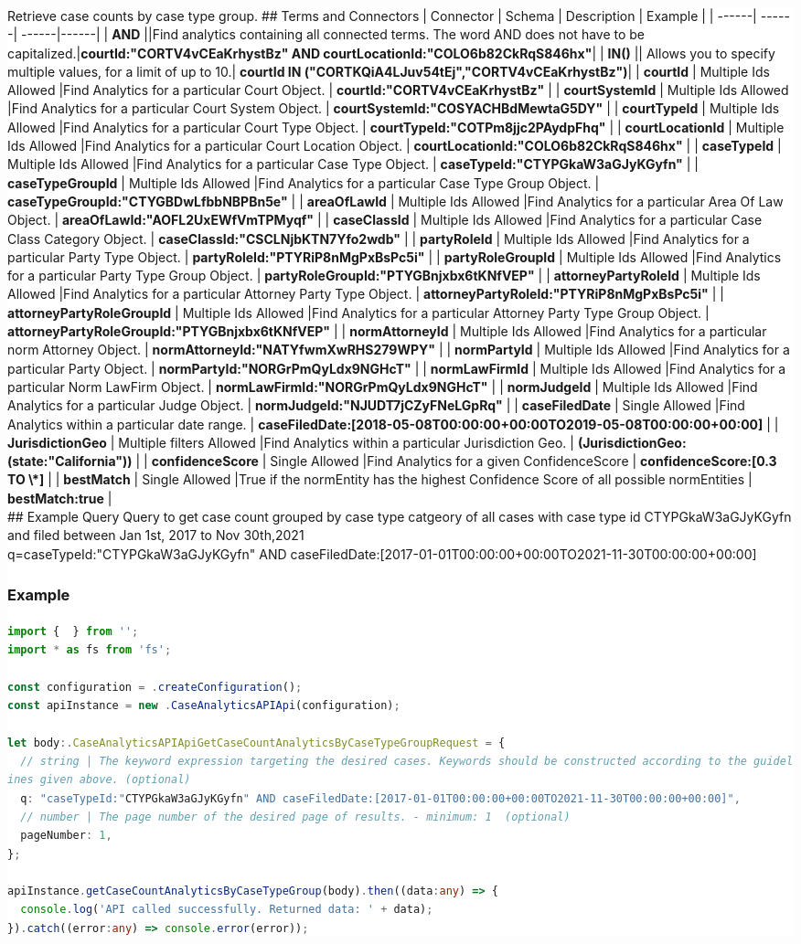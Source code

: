 Retrieve case counts by case type group. ## Terms and Connectors | Connector | Schema   | Description  | Example | | ------| ------| ------|------| | **AND** ||Find analytics containing all connected terms. The word AND does not have to be capitalized.|**courtId:\"CORTV4vCEaKrhystBz\" AND courtLocationId:\"COLO6b82CkRqS846hx\"**| | **IN()** || Allows you to specify multiple values, for a limit of up to 10.| **courtId IN (\"CORTKQiA4LJuv54tEj\",\"CORTV4vCEaKrhystBz\")**| | **courtId** | Multiple Ids Allowed |Find Analytics for a particular Court Object. | **courtId:\"CORTV4vCEaKrhystBz\"** | | **courtSystemId** | Multiple Ids Allowed |Find Analytics for a particular Court System Object. | **courtSystemId:\"COSYACHBdMewtaG5DY\"** | | **courtTypeId** | Multiple Ids Allowed |Find Analytics for a particular Court Type Object. | **courtTypeId:\"COTPm8jjc2PAydpFhq\"** | | **courtLocationId** | Multiple Ids Allowed |Find Analytics for a particular Court Location Object. | **courtLocationId:\"COLO6b82CkRqS846hx\"** | | **caseTypeId** | Multiple Ids Allowed |Find Analytics for a particular Case Type Object. | **caseTypeId:\"CTYPGkaW3aGJyKGyfn\"** | | **caseTypeGroupId** | Multiple Ids Allowed |Find Analytics for a particular Case Type Group Object. | **caseTypeGroupId:\"CTYGBDwLfbbNBPBn5e\"** | | **areaOfLawId** | Multiple Ids Allowed |Find Analytics for a particular Area Of Law Object. | **areaOfLawId:\"AOFL2UxEWfVmTPMyqf\"** | | **caseClassId** | Multiple Ids Allowed |Find Analytics for a particular Case Class Category Object. | **caseClassId:\"CSCLNjbKTN7Yfo2wdb\"** | | **partyRoleId** | Multiple Ids Allowed |Find Analytics for a particular Party Type Object. | **partyRoleId:\"PTYRiP8nMgPxBsPc5i\"** | | **partyRoleGroupId** | Multiple Ids Allowed |Find Analytics for a particular Party Type Group Object. | **partyRoleGroupId:\"PTYGBnjxbx6tKNfVEP\"** | | **attorneyPartyRoleId** | Multiple Ids Allowed |Find Analytics for a particular Attorney Party Type Object. | **attorneyPartyRoleId:\"PTYRiP8nMgPxBsPc5i\"** | | **attorneyPartyRoleGroupId** | Multiple Ids Allowed |Find Analytics for a particular Attorney Party Type Group Object. | **attorneyPartyRoleGroupId:\"PTYGBnjxbx6tKNfVEP\"** | | **normAttorneyId** | Multiple Ids Allowed  |Find Analytics for a particular norm Attorney Object. | **normAttorneyId:\"NATYfwmXwRHS279WPY\"** | | **normPartyId** | Multiple Ids Allowed  |Find Analytics for a particular Party Object. | **normPartyId:\"NORGrPmQyLdx9NGHcT\"** | | **normLawFirmId** | Multiple Ids Allowed  |Find Analytics for a particular Norm LawFirm Object. | **normLawFirmId:\"NORGrPmQyLdx9NGHcT\"** | | **normJudgeId** | Multiple Ids Allowed  |Find Analytics for a particular Judge Object. | **normJudgeId:\"NJUDT7jCZyFNeLGpRq\"** | | **caseFiledDate** | Single Allowed   |Find Analytics within a particular date range. | **caseFiledDate:[2018-05-08T00:00:00+00:00TO2019-05-08T00:00:00+00:00]** | | **JurisdictionGeo** | Multiple filters Allowed |Find Analytics within a particular Jurisdiction Geo. | **(JurisdictionGeo:(state:\"California\"))** | | **confidenceScore** | Single Allowed |Find Analytics for a given ConfidenceScore  | **confidenceScore:[0.3 TO \\*]** | | **bestMatch** | Single Allowed |True if the normEntity has the highest Confidence Score of all possible normEntities | **bestMatch:true** | <br> ## Example Query Query to get case count grouped by case type catgeory of all cases with case type id CTYPGkaW3aGJyKGyfn and filed between Jan 1st, 2017 to Nov 30th,2021<br> q=caseTypeId:\"CTYPGkaW3aGJyKGyfn\" AND caseFiledDate:[2017-01-01T00:00:00+00:00TO2021-11-30T00:00:00+00:00] 

### Example


```typescript
import {  } from '';
import * as fs from 'fs';

const configuration = .createConfiguration();
const apiInstance = new .CaseAnalyticsAPIApi(configuration);

let body:.CaseAnalyticsAPIApiGetCaseCountAnalyticsByCaseTypeGroupRequest = {
  // string | The keyword expression targeting the desired cases. Keywords should be constructed according to the guidelines given above. (optional)
  q: "caseTypeId:"CTYPGkaW3aGJyKGyfn" AND caseFiledDate:[2017-01-01T00:00:00+00:00TO2021-11-30T00:00:00+00:00]",
  // number | The page number of the desired page of results. - minimum: 1  (optional)
  pageNumber: 1,
};

apiInstance.getCaseCountAnalyticsByCaseTypeGroup(body).then((data:any) => {
  console.log('API called successfully. Returned data: ' + data);
}).catch((error:any) => console.error(error));
```
